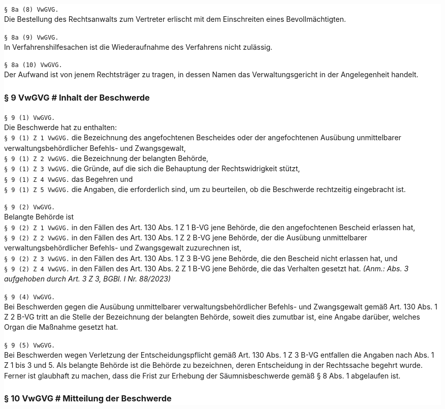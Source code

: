 `§ 8a (8) VwGVG.`  
Die Bestellung des Rechtsanwalts zum Vertreter erlischt mit dem Einschreiten eines Bevollmächtigten.

`§ 8a (9) VwGVG.`  
In Verfahrenshilfesachen ist die Wiederaufnahme des Verfahrens nicht zulässig.

`§ 8a (10) VwGVG.`  
Der Aufwand ist von jenem Rechtsträger zu tragen, in dessen Namen das Verwaltungsgericht in der Angelegenheit handelt.

### § 9 VwGVG # Inhalt der Beschwerde

`§ 9 (1) VwGVG.`  
Die Beschwerde hat zu enthalten:  
`§ 9 (1) Z 1 VwGVG.`
die Bezeichnung des angefochtenen Bescheides oder der angefochtenen Ausübung unmittelbarer verwaltungsbehördlicher Befehls- und Zwangsgewalt,  
`§ 9 (1) Z 2 VwGVG.`
die Bezeichnung der belangten Behörde,  
`§ 9 (1) Z 3 VwGVG.`
die Gründe, auf die sich die Behauptung der Rechtswidrigkeit stützt,  
`§ 9 (1) Z 4 VwGVG.`
das Begehren und  
`§ 9 (1) Z 5 VwGVG.`
die Angaben, die erforderlich sind, um zu beurteilen, ob die Beschwerde rechtzeitig eingebracht ist.

`§ 9 (2) VwGVG.`  
Belangte Behörde ist  
`§ 9 (2) Z 1 VwGVG.`
in den Fällen des Art. 130 Abs. 1 Z 1 B-VG jene Behörde, die den angefochtenen Bescheid erlassen hat,  
`§ 9 (2) Z 2 VwGVG.`
in den Fällen des Art. 130 Abs. 1 Z 2 B-VG jene Behörde, der die Ausübung unmittelbarer verwaltungsbehördlicher Befehls- und Zwangsgewalt zuzurechnen ist,  
`§ 9 (2) Z 3 VwGVG.`
in den Fällen des Art. 130 Abs. 1 Z 3 B-VG jene Behörde, die den Bescheid nicht erlassen hat, und  
`§ 9 (2) Z 4 VwGVG.`
in den Fällen des Art. 130 Abs. 2 Z 1 B-VG jene Behörde, die das Verhalten gesetzt hat.
*(Anm.: Abs. 3 aufgehoben durch Art. 3 Z 3, BGBl. I Nr. 88/2023)*

`§ 9 (4) VwGVG.`  
Bei Beschwerden gegen die Ausübung unmittelbarer verwaltungsbehördlicher Befehls- und Zwangsgewalt gemäß Art. 130 Abs. 1 Z 2 B-VG tritt an die Stelle der Bezeichnung der belangten Behörde, soweit dies zumutbar ist, eine Angabe darüber, welches Organ die Maßnahme gesetzt hat.

`§ 9 (5) VwGVG.`  
Bei Beschwerden wegen Verletzung der Entscheidungspflicht gemäß Art. 130 Abs. 1 Z 3 B-VG entfallen die Angaben nach Abs. 1 Z 1 bis 3 und 5. Als belangte Behörde ist die Behörde zu bezeichnen, deren Entscheidung in der Rechtssache begehrt wurde. Ferner ist glaubhaft zu machen, dass die Frist zur Erhebung der Säumnisbeschwerde gemäß § 8 Abs. 1 abgelaufen ist.

### § 10 VwGVG # Mitteilung der Beschwerde
